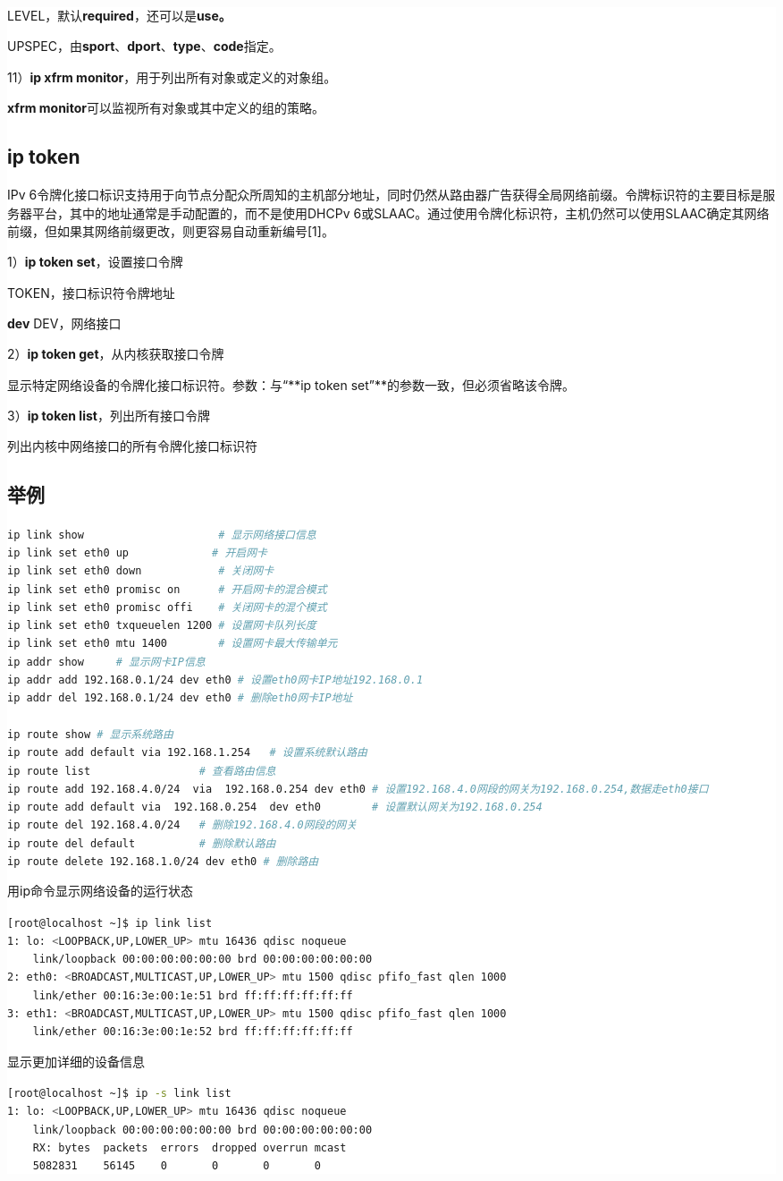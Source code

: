LEVEL，默认**required**，还可以是**use。**

UPSPEC，由**sport**、**dport**、**type**、**code**指定。

11）**ip xfrm monitor**，用于列出所有对象或定义的对象组。

**xfrm monitor**可以监视所有对象或其中定义的组的策略。

 

## ip token

IPv 6令牌化接口标识支持用于向节点分配众所周知的主机部分地址，同时仍然从路由器广告获得全局网络前缀。令牌标识符的主要目标是服务器平台，其中的地址通常是手动配置的，而不是使用DHCPv 6或SLAAC。通过使用令牌化标识符，主机仍然可以使用SLAAC确定其网络前缀，但如果其网络前缀更改，则更容易自动重新编号[1]。

1）**ip token set**，设置接口令牌

TOKEN，接口标识符令牌地址

**dev** DEV，网络接口

2）**ip token get**，从内核获取接口令牌

显示特定网络设备的令牌化接口标识符。参数：与“**ip token set”**的参数一致，但必须省略该令牌。

3）**ip token list**，列出所有接口令牌

列出内核中网络接口的所有令牌化接口标识符

## 举例

``` bash
ip link show                     # 显示网络接口信息
ip link set eth0 up             # 开启网卡
ip link set eth0 down            # 关闭网卡
ip link set eth0 promisc on      # 开启网卡的混合模式
ip link set eth0 promisc offi    # 关闭网卡的混个模式
ip link set eth0 txqueuelen 1200 # 设置网卡队列长度
ip link set eth0 mtu 1400        # 设置网卡最大传输单元
ip addr show     # 显示网卡IP信息
ip addr add 192.168.0.1/24 dev eth0 # 设置eth0网卡IP地址192.168.0.1
ip addr del 192.168.0.1/24 dev eth0 # 删除eth0网卡IP地址

ip route show # 显示系统路由
ip route add default via 192.168.1.254   # 设置系统默认路由
ip route list                 # 查看路由信息
ip route add 192.168.4.0/24  via  192.168.0.254 dev eth0 # 设置192.168.4.0网段的网关为192.168.0.254,数据走eth0接口
ip route add default via  192.168.0.254  dev eth0        # 设置默认网关为192.168.0.254
ip route del 192.168.4.0/24   # 删除192.168.4.0网段的网关
ip route del default          # 删除默认路由
ip route delete 192.168.1.0/24 dev eth0 # 删除路由
```
用ip命令显示网络设备的运行状态
``` bash
[root@localhost ~]$ ip link list
1: lo: <LOOPBACK,UP,LOWER_UP> mtu 16436 qdisc noqueue
    link/loopback 00:00:00:00:00:00 brd 00:00:00:00:00:00
2: eth0: <BROADCAST,MULTICAST,UP,LOWER_UP> mtu 1500 qdisc pfifo_fast qlen 1000
    link/ether 00:16:3e:00:1e:51 brd ff:ff:ff:ff:ff:ff
3: eth1: <BROADCAST,MULTICAST,UP,LOWER_UP> mtu 1500 qdisc pfifo_fast qlen 1000
    link/ether 00:16:3e:00:1e:52 brd ff:ff:ff:ff:ff:ff
```
显示更加详细的设备信息
``` bash
[root@localhost ~]$ ip -s link list
1: lo: <LOOPBACK,UP,LOWER_UP> mtu 16436 qdisc noqueue
    link/loopback 00:00:00:00:00:00 brd 00:00:00:00:00:00
    RX: bytes  packets  errors  dropped overrun mcast   
    5082831    56145    0       0       0       0      
```
